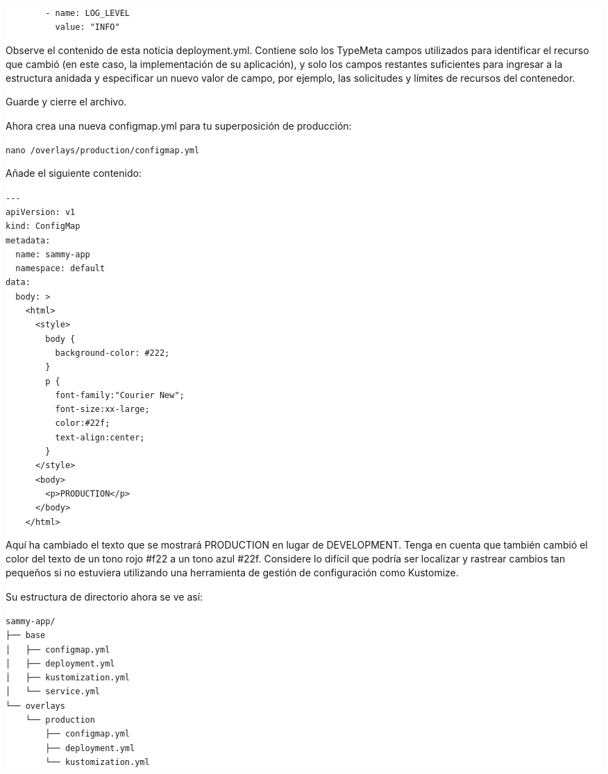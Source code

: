 ``` 
        - name: LOG_LEVEL
          value: "INFO"
``` 

Observe el contenido de esta noticia deployment.yml. Contiene solo los TypeMeta campos utilizados para identificar el recurso que cambió (en este caso, la implementación de su aplicación), y solo los campos restantes suficientes para ingresar a la estructura anidada y especificar un nuevo valor de campo, por ejemplo, las solicitudes y límites de recursos del contenedor. 

Guarde y cierre el archivo.

Ahora crea una nueva configmap.yml para tu superposición de producción:

``` 
nano /overlays/production/configmap.yml
```

Añade el siguiente contenido:

``` 
---
apiVersion: v1
kind: ConfigMap
metadata:
  name: sammy-app
  namespace: default
data:
  body: >
    <html>
      <style>
        body {
          background-color: #222;
        }
        p {
          font-family:"Courier New";
          font-size:xx-large;
          color:#22f;
          text-align:center;
        }
      </style>
      <body>
        <p>PRODUCTION</p>
      </body>
    </html>
```

Aquí ha cambiado el texto que se mostrará PRODUCTION en lugar de DEVELOPMENT. Tenga en cuenta que también cambió el color del texto de un tono rojo #f22 a un tono azul #22f. Considere lo difícil que podría ser localizar y rastrear cambios tan pequeños si no estuviera utilizando una herramienta de gestión de configuración como Kustomize.

Su estructura de directorio ahora se ve así:

```
sammy-app/
├── base
│   ├── configmap.yml
│   ├── deployment.yml
│   ├── kustomization.yml
│   └── service.yml
└── overlays
    └── production
        ├── configmap.yml
        ├── deployment.yml
        └── kustomization.yml
``` 
